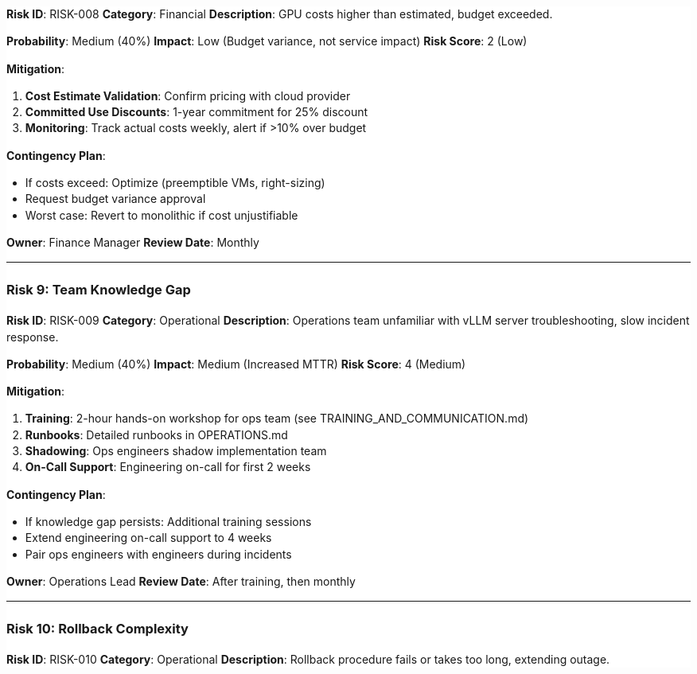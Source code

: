 **Risk ID**: RISK-008
**Category**: Financial
**Description**: GPU costs higher than estimated, budget exceeded.

**Probability**: Medium (40%)
**Impact**: Low (Budget variance, not service impact)
**Risk Score**: 2 (Low)

**Mitigation**:

1. **Cost Estimate Validation**: Confirm pricing with cloud provider
2. **Committed Use Discounts**: 1-year commitment for 25% discount
3. **Monitoring**: Track actual costs weekly, alert if >10% over budget

**Contingency Plan**:

- If costs exceed: Optimize (preemptible VMs, right-sizing)
- Request budget variance approval
- Worst case: Revert to monolithic if cost unjustifiable

**Owner**: Finance Manager
**Review Date**: Monthly

---

### Risk 9: Team Knowledge Gap

**Risk ID**: RISK-009
**Category**: Operational
**Description**: Operations team unfamiliar with vLLM server troubleshooting, slow incident response.

**Probability**: Medium (40%)
**Impact**: Medium (Increased MTTR)
**Risk Score**: 4 (Medium)

**Mitigation**:

1. **Training**: 2-hour hands-on workshop for ops team (see TRAINING_AND_COMMUNICATION.md)
2. **Runbooks**: Detailed runbooks in OPERATIONS.md
3. **Shadowing**: Ops engineers shadow implementation team
4. **On-Call Support**: Engineering on-call for first 2 weeks

**Contingency Plan**:

- If knowledge gap persists: Additional training sessions
- Extend engineering on-call support to 4 weeks
- Pair ops engineers with engineers during incidents

**Owner**: Operations Lead
**Review Date**: After training, then monthly

---

### Risk 10: Rollback Complexity

**Risk ID**: RISK-010
**Category**: Operational
**Description**: Rollback procedure fails or takes too long, extending outage.

